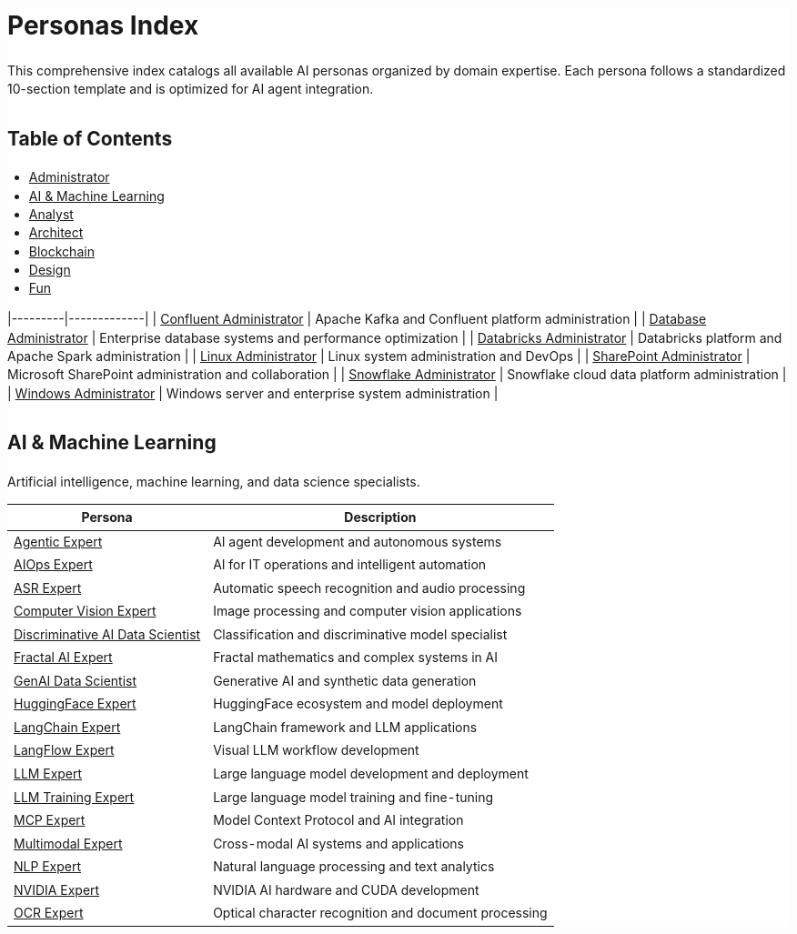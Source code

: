# Personas Index

This comprehensive index catalogs all available AI personas organized by domain expertise. Each persona follows a standardized 10-section template and is optimized for AI agent integration.

## Table of Contents

- [Administrator](#administrator)
- [AI & Machine Learning](#ai--machine-learning)
- [Analyst](#analyst)
- [Architect](#architect)
- [Blockchain](#blockchain)
- [Design](#design)
- [Fun](#fun)

|---------|-------------|
| [Confluent Administrator](administrator/confluent-administrator.md) | Apache Kafka and Confluent platform administration |
| [Database Administrator](administrator/database-administrator.md) | Enterprise database systems and performance optimization |
| [Databricks Administrator](administrator/databricks-adminsitrator.md) | Databricks platform and Apache Spark administration |
| [Linux Administrator](administrator/linux-administrator.md) | Linux system administration and DevOps |
| [SharePoint Administrator](administrator/sharepoint-administrator.md) | Microsoft SharePoint administration and collaboration |
| [Snowflake Administrator](administrator/snowflake-administrator.md) | Snowflake cloud data platform administration |
| [Windows Administrator](administrator/windows-administrator.md) | Windows server and enterprise system administration |

## AI & Machine Learning

Artificial intelligence, machine learning, and data science specialists.

| Persona                                                                    | Description                                           |
| -------------------------------------------------------------------------- | ----------------------------------------------------- |
| [Agentic Expert](ai/agentic-expert.md)                                     | AI agent development and autonomous systems           |
| [AIOps Expert](ai/aiops-expert.md)                                         | AI for IT operations and intelligent automation       |
| [ASR Expert](ai/asr-expert.md)                                             | Automatic speech recognition and audio processing     |
| [Computer Vision Expert](ai/computer-vision-expert.md)                     | Image processing and computer vision applications     |
| [Discriminative AI Data Scientist](ai/discriminative-ai-data-scientist.md) | Classification and discriminative model specialist    |
| [Fractal AI Expert](ai/fractal-ai-expert.md)                               | Fractal mathematics and complex systems in AI         |
| [GenAI Data Scientist](ai/genai-data-scientist.md)                         | Generative AI and synthetic data generation           |
| [HuggingFace Expert](ai/huggingface-expert.md)                             | HuggingFace ecosystem and model deployment            |
| [LangChain Expert](ai/langchain-expert.md)                                 | LangChain framework and LLM applications              |
| [LangFlow Expert](ai/langflow-expert.md)                                   | Visual LLM workflow development                       |
| [LLM Expert](ai/llm-expert.md)                                             | Large language model development and deployment       |
| [LLM Training Expert](ai/llm-training-expert.md)                           | Large language model training and fine-tuning         |
| [MCP Expert](ai/mcp-expert.md)                                             | Model Context Protocol and AI integration             |
| [Multimodal Expert](ai/multimodal-expert.md)                               | Cross-modal AI systems and applications               |
| [NLP Expert](ai/nlp-expert.md)                                             | Natural language processing and text analytics        |
| [NVIDIA Expert](ai/nvidia-expert.md)                                       | NVIDIA AI hardware and CUDA development               |
| [OCR Expert](ai/ocr-expert.md)                                             | Optical character recognition and document processing |